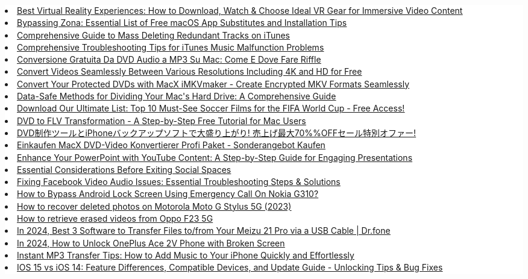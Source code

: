 <li><a href="https://discover-awesome.techidaily.com/best-virtual-reality-experiences-how-to-download-watch-and-choose-ideal-vr-gear-for-immersive-video-content/"><u>Best Virtual Reality Experiences: How to Download, Watch & Choose Ideal VR Gear for Immersive Video Content</u></a></li>
<li><a href="https://discover-awesome.techidaily.com/bypassing-zona-essential-list-of-free-macos-app-substitutes-and-installation-tips/"><u>Bypassing Zona: Essential List of Free macOS App Substitutes and Installation Tips</u></a></li>
<li><a href="https://discover-awesome.techidaily.com/comprehensive-guide-to-mass-deleting-redundant-tracks-on-itunes/"><u>Comprehensive Guide to Mass Deleting Redundant Tracks on iTunes</u></a></li>
<li><a href="https://discover-awesome.techidaily.com/comprehensive-troubleshooting-tips-for-itunes-music-malfunction-problems/"><u>Comprehensive Troubleshooting Tips for iTunes Music Malfunction Problems</u></a></li>
<li><a href="https://discover-awesome.techidaily.com/conversione-gratuita-da-dvd-audio-a-mp3-su-mac-come-e-dove-fare-riffle/"><u>Conversione Gratuita Da DVD Audio a MP3 Su Mac: Come E Dove Fare Riffle</u></a></li>
<li><a href="https://discover-awesome.techidaily.com/convert-videos-seamlessly-between-various-resolutions-including-4k-and-hd-for-free/"><u>Convert Videos Seamlessly Between Various Resolutions Including 4K and HD for Free</u></a></li>
<li><a href="https://discover-awesome.techidaily.com/convert-your-protected-dvds-with-macx-imkvmaker-create-encrypted-mkv-formats-seamlessly/"><u>Convert Your Protected DVDs with MacX iMKVmaker - Create Encrypted MKV Formats Seamlessly</u></a></li>
<li><a href="https://discover-awesome.techidaily.com/data-safe-methods-for-dividing-your-macs-hard-drive-a-comprehensive-guide/"><u>Data-Safe Methods for Dividing Your Mac's Hard Drive: A Comprehensive Guide</u></a></li>
<li><a href="https://discover-awesome.techidaily.com/download-our-ultimate-list-top-10-must-see-soccer-films-for-the-fifa-world-cup-free-access/"><u>Download Our Ultimate List: Top 10 Must-See Soccer Films for the FIFA World Cup - Free Access!</u></a></li>
<li><a href="https://some-approaches.techidaily.com/dvd-to-flv-transformation-a-step-by-step-free-tutorial-for-mac-users/"><u>DVD to FLV Transformation - A Step-by-Step Free Tutorial for Mac Users</u></a></li>
<li><a href="https://discover-awesome.techidaily.com/dvdiphone-70off/"><u>DVD制作ツールとiPhoneバックアップソフトで大盛り上がり! 売上げ最大70%%OFFセール特別オファー!</u></a></li>
<li><a href="https://discover-awesome.techidaily.com/einkaufen-macx-dvd-video-konvertierer-profi-paket-sonderangebot-kaufen/"><u>Einkaufen MacX DVD-Video Konvertierer Profi Paket - Sonderangebot Kaufen</u></a></li>
<li><a href="https://discover-awesome.techidaily.com/enhance-your-powerpoint-with-youtube-content-a-step-by-step-guide-for-engaging-presentations/"><u>Enhance Your PowerPoint with YouTube Content: A Step-by-Step Guide for Engaging Presentations</u></a></li>
<li><a href="https://facebook.techidaily.com/essential-considerations-before-exiting-social-spaces/"><u>Essential Considerations Before Exiting Social Spaces</u></a></li>
<li><a href="https://discover-awesome.techidaily.com/fixing-facebook-video-audio-issues-essential-troubleshooting-steps-and-solutions/"><u>Fixing Facebook Video Audio Issues: Essential Troubleshooting Steps & Solutions</u></a></li>
<li><a href="https://easy-unlock-android.techidaily.com/how-to-bypass-android-lock-screen-using-emergency-call-on-nokia-g310-by-drfone-android/"><u>How to Bypass Android Lock Screen Using Emergency Call On Nokia G310?</u></a></li>
<li><a href="https://blog-min.techidaily.com/how-to-recover-deleted-photos-on-motorola-moto-g-stylus-5g-2023-by-stellar-photo-recovery-android-mobile-photo-recover/"><u>How to recover deleted photos on Motorola Moto G Stylus 5G (2023)</u></a></li>
<li><a href="https://blog-min.techidaily.com/how-to-retrieve-erased-videos-from-oppo-f23-5g-by-fonelab-android-recover-video/"><u>How to retrieve erased videos from Oppo F23 5G</u></a></li>
<li><a href="https://android-transfer.techidaily.com/in-2024-best-3-software-to-transfer-files-tofrom-your-meizu-21-pro-via-a-usb-cable-drfone-by-drfone-transfer-from-android-transfer-from-android/"><u>In 2024, Best 3 Software to Transfer Files to/from Your Meizu 21 Pro via a USB Cable | Dr.fone</u></a></li>
<li><a href="https://easy-unlock-android.techidaily.com/in-2024-how-to-unlock-oneplus-ace-2v-phone-with-broken-screen-by-drfone-android/"><u>In 2024, How to Unlock OnePlus Ace 2V Phone with Broken Screen</u></a></li>
<li><a href="https://discover-awesome.techidaily.com/instant-mp3-transfer-tips-how-to-add-music-to-your-iphone-quickly-and-effortlessly/"><u>Instant MP3 Transfer Tips: How to Add Music to Your iPhone Quickly and Effortlessly</u></a></li>
<li><a href="https://discover-awesome.techidaily.com/ios-15-vs-ios-14-feature-differences-compatible-devices-and-update-guide-unlocking-tips-and-bug-fixes/"><u>IOS 15 vs iOS 14: Feature Differences, Compatible Devices, and Update Guide - Unlocking Tips & Bug Fixes</u></a></li>